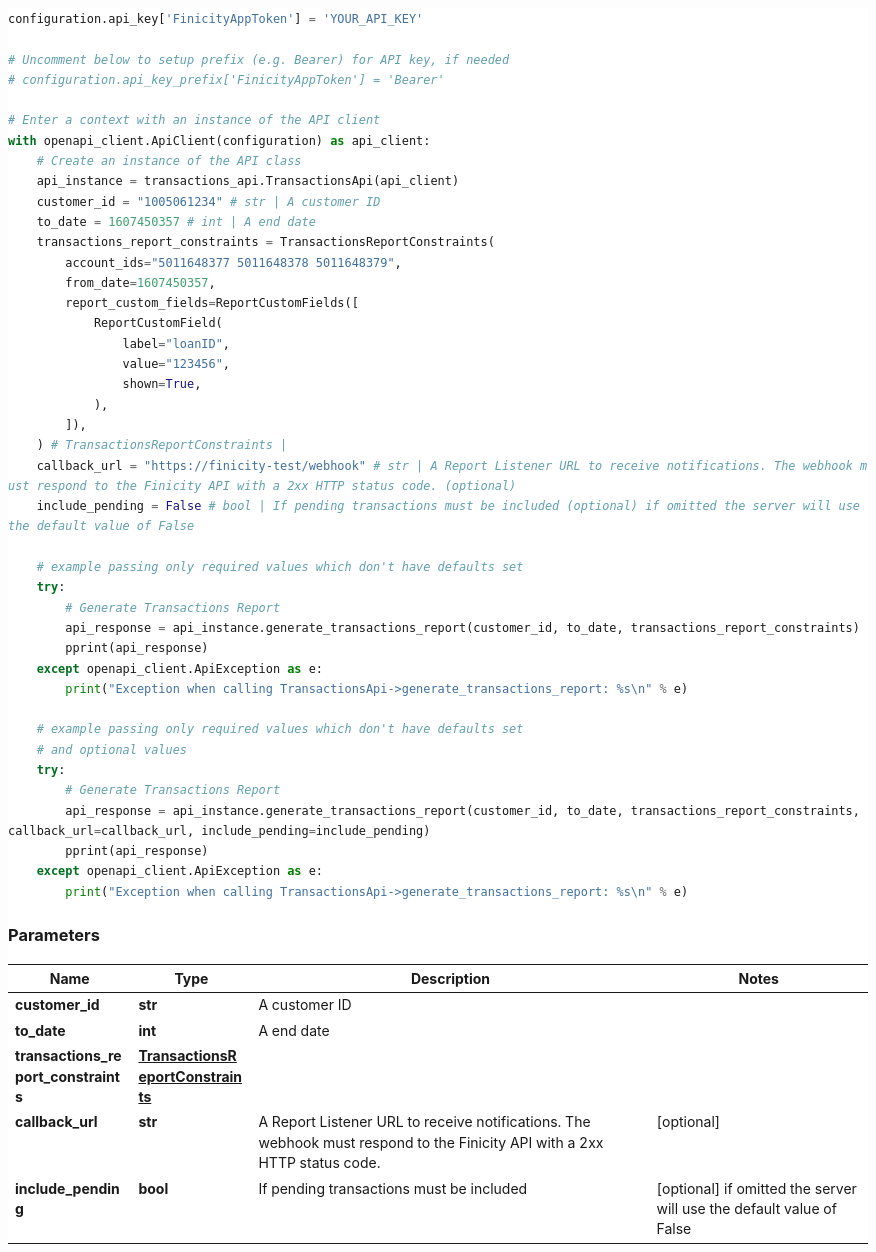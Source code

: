 ```python
configuration.api_key['FinicityAppToken'] = 'YOUR_API_KEY'

# Uncomment below to setup prefix (e.g. Bearer) for API key, if needed
# configuration.api_key_prefix['FinicityAppToken'] = 'Bearer'

# Enter a context with an instance of the API client
with openapi_client.ApiClient(configuration) as api_client:
    # Create an instance of the API class
    api_instance = transactions_api.TransactionsApi(api_client)
    customer_id = "1005061234" # str | A customer ID
    to_date = 1607450357 # int | A end date
    transactions_report_constraints = TransactionsReportConstraints(
        account_ids="5011648377 5011648378 5011648379",
        from_date=1607450357,
        report_custom_fields=ReportCustomFields([
            ReportCustomField(
                label="loanID",
                value="123456",
                shown=True,
            ),
        ]),
    ) # TransactionsReportConstraints | 
    callback_url = "https://finicity-test/webhook" # str | A Report Listener URL to receive notifications. The webhook must respond to the Finicity API with a 2xx HTTP status code. (optional)
    include_pending = False # bool | If pending transactions must be included (optional) if omitted the server will use the default value of False

    # example passing only required values which don't have defaults set
    try:
        # Generate Transactions Report
        api_response = api_instance.generate_transactions_report(customer_id, to_date, transactions_report_constraints)
        pprint(api_response)
    except openapi_client.ApiException as e:
        print("Exception when calling TransactionsApi->generate_transactions_report: %s\n" % e)

    # example passing only required values which don't have defaults set
    # and optional values
    try:
        # Generate Transactions Report
        api_response = api_instance.generate_transactions_report(customer_id, to_date, transactions_report_constraints, callback_url=callback_url, include_pending=include_pending)
        pprint(api_response)
    except openapi_client.ApiException as e:
        print("Exception when calling TransactionsApi->generate_transactions_report: %s\n" % e)
```


### Parameters

Name | Type | Description  | Notes
------------- | ------------- | ------------- | -------------
 **customer_id** | **str**| A customer ID |
 **to_date** | **int**| A end date |
 **transactions_report_constraints** | [**TransactionsReportConstraints**](TransactionsReportConstraints.md)|  |
 **callback_url** | **str**| A Report Listener URL to receive notifications. The webhook must respond to the Finicity API with a 2xx HTTP status code. | [optional]
 **include_pending** | **bool**| If pending transactions must be included | [optional] if omitted the server will use the default value of False
